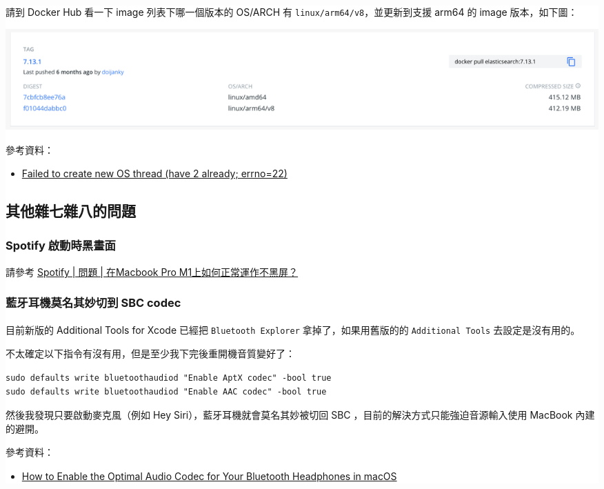 

請到 Docker Hub 看一下 image 列表下哪一個版本的 OS/ARCH 有 `linux/arm64/v8`，並更新到支援 arm64 的 image 版本，如下圖：

![ELK Docker Image](./elk-docker-image.png)

參考資料：
* [Failed to create new OS thread (have 2 already; errno=22)](https://stackoverflow.com/questions/66349391/failed-to-create-new-os-thread-have-2-already-errno-22)

## 其他雜七雜八的問題

### Spotify 啟動時黑畫面

請參考 [Spotify | 問題 | 在Macbook Pro M1上如何正常運作不黑屏？](https://ab20803.medium.com/spotify-%E5%95%8F%E9%A1%8C-%E5%9C%A8macbook-pro%E4%B8%8A%E5%A6%82%E4%BD%95%E6%AD%A3%E5%B8%B8%E9%81%8B%E4%BD%9C%E4%B8%8D%E9%BB%91%E5%B1%8F-8e01e26f7df2)

### 藍牙耳機莫名其妙切到 SBC codec

目前新版的 Additional Tools for Xcode 已經把 `Bluetooth Explorer` 拿掉了，如果用舊版的的 `Additional Tools` 去設定是沒有用的。

不太確定以下指令有沒有用，但是至少我下完後重開機音質變好了：

```shell
sudo defaults write bluetoothaudiod "Enable AptX codec" -bool true
sudo defaults write bluetoothaudiod "Enable AAC codec" -bool true
```

然後我發現只要啟動麥克風（例如 Hey Siri），藍牙耳機就會莫名其妙被切回 SBC ，目前的解決方式只能強迫音源輸入使用 MacBook 內建的避開。

參考資料：
* [How to Enable the Optimal Audio Codec for Your Bluetooth Headphones in macOS](https://www.macrumors.com/how-to/enable-aptx-aac-bluetooth-audio-codecs-macos/)